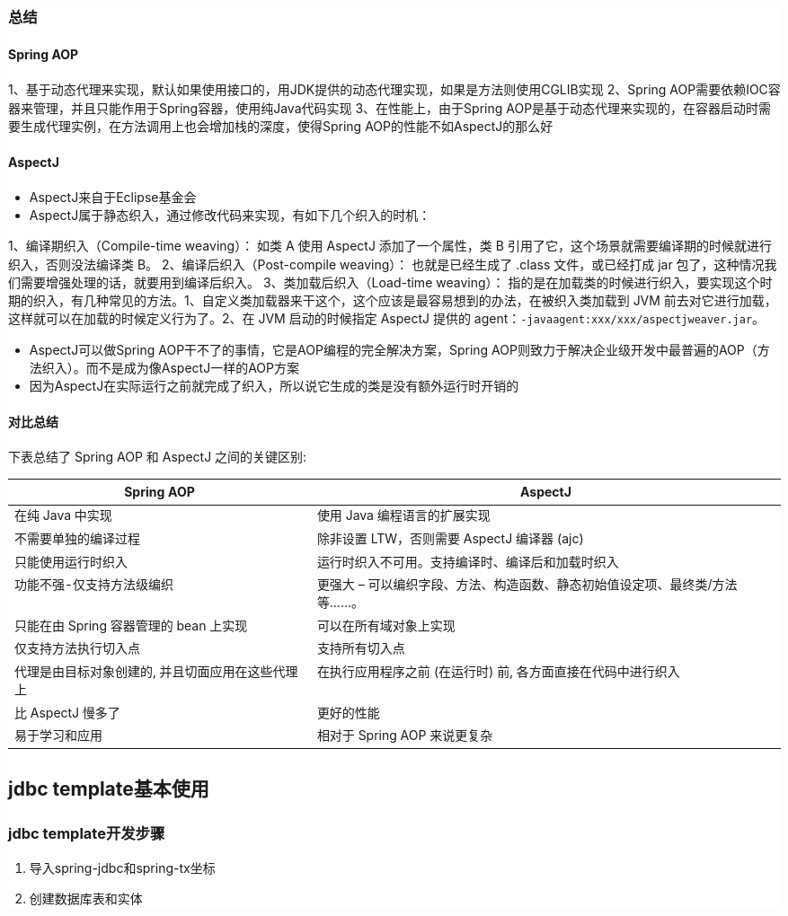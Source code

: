 ### 总结

#### Spring AOP
1、基于动态代理来实现，默认如果使用接口的，用JDK提供的动态代理实现，如果是方法则使用CGLIB实现
2、Spring AOP需要依赖IOC容器来管理，并且只能作用于Spring容器，使用纯Java代码实现
3、在性能上，由于Spring AOP是基于动态代理来实现的，在容器启动时需要生成代理实例，在方法调用上也会增加栈的深度，使得Spring AOP的性能不如AspectJ的那么好

#### AspectJ

- AspectJ来自于Eclipse基金会
- AspectJ属于静态织入，通过修改代码来实现，有如下几个织入的时机：

1、编译期织入（Compile-time weaving）： 如类 A 使用 AspectJ 添加了一个属性，类 B 引用了它，这个场景就需要编译期的时候就进行织入，否则没法编译类 B。 
2、编译后织入（Post-compile weaving）： 也就是已经生成了 .class 文件，或已经打成 jar 包了，这种情况我们需要增强处理的话，就要用到编译后织入。 
3、类加载后织入（Load-time weaving）： 指的是在加载类的时候进行织入，要实现这个时期的织入，有几种常见的方法。1、自定义类加载器来干这个，这个应该是最容易想到的办法，在被织入类加载到 JVM 前去对它进行加载，这样就可以在加载的时候定义行为了。2、在 JVM 启动的时候指定 AspectJ 提供的 agent：`-javaagent:xxx/xxx/aspectjweaver.jar`。 

- AspectJ可以做Spring AOP干不了的事情，它是AOP编程的完全解决方案，Spring AOP则致力于解决企业级开发中最普遍的AOP（方法织入）。而不是成为像AspectJ一样的AOP方案
- 因为AspectJ在实际运行之前就完成了织入，所以说它生成的类是没有额外运行时开销的
#### 对比总结

下表总结了 Spring AOP 和 AspectJ 之间的关键区别:

| Spring AOP                                       | AspectJ                                                      |
| ------------------------------------------------ | ------------------------------------------------------------ |
| 在纯 Java 中实现                                 | 使用 Java 编程语言的扩展实现                                 |
| 不需要单独的编译过程                             | 除非设置 LTW，否则需要 AspectJ 编译器 (ajc)                  |
| 只能使用运行时织入                               | 运行时织入不可用。支持编译时、编译后和加载时织入             |
| 功能不强-仅支持方法级编织                        | 更强大 – 可以编织字段、方法、构造函数、静态初始值设定项、最终类/方法等……。 |
| 只能在由 Spring 容器管理的 bean 上实现           | 可以在所有域对象上实现                                       |
| 仅支持方法执行切入点                             | 支持所有切入点                                               |
| 代理是由目标对象创建的, 并且切面应用在这些代理上 | 在执行应用程序之前 (在运行时) 前, 各方面直接在代码中进行织入 |
| 比 AspectJ 慢多了                                | 更好的性能                                                   |
| 易于学习和应用                                   | 相对于 Spring AOP 来说更复杂                                 |



## jdbc template基本使用

### jdbc template开发步骤

1. 导入spring-jdbc和spring-tx坐标

2. 创建数据库表和实体
